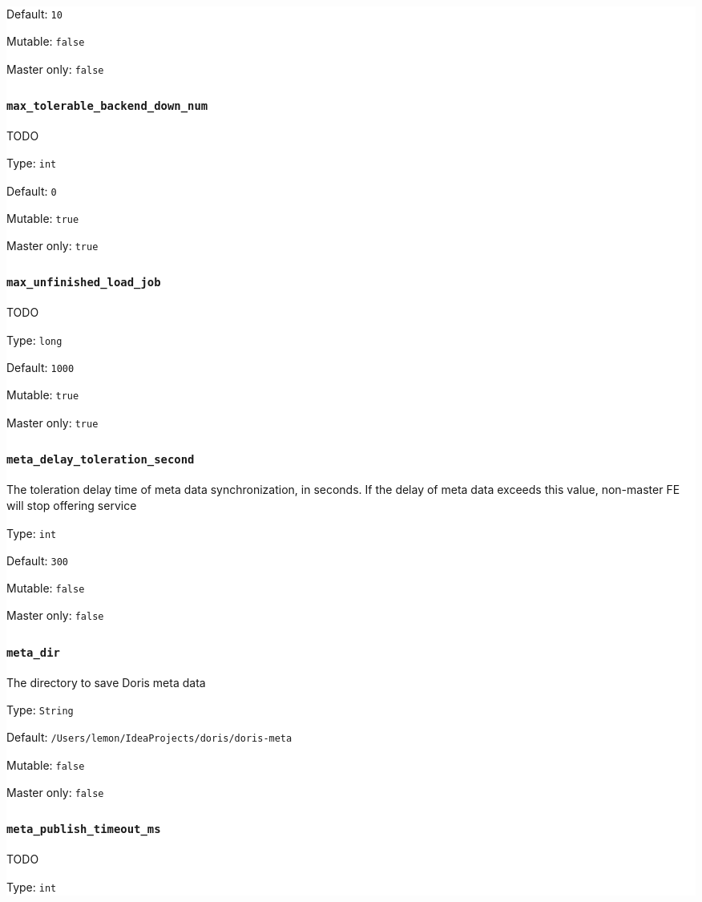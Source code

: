 Default: `10`

Mutable: `false`

Master only: `false`

### `max_tolerable_backend_down_num`

TODO

Type: `int`

Default: `0`

Mutable: `true`

Master only: `true`

### `max_unfinished_load_job`

TODO

Type: `long`

Default: `1000`

Mutable: `true`

Master only: `true`

### `meta_delay_toleration_second`

The toleration delay time of meta data synchronization, in seconds. If the delay of meta data exceeds this value, non-master FE will stop offering service

Type: `int`

Default: `300`

Mutable: `false`

Master only: `false`

### `meta_dir`

The directory to save Doris meta data

Type: `String`

Default: `/Users/lemon/IdeaProjects/doris/doris-meta`

Mutable: `false`

Master only: `false`

### `meta_publish_timeout_ms`

TODO

Type: `int`
